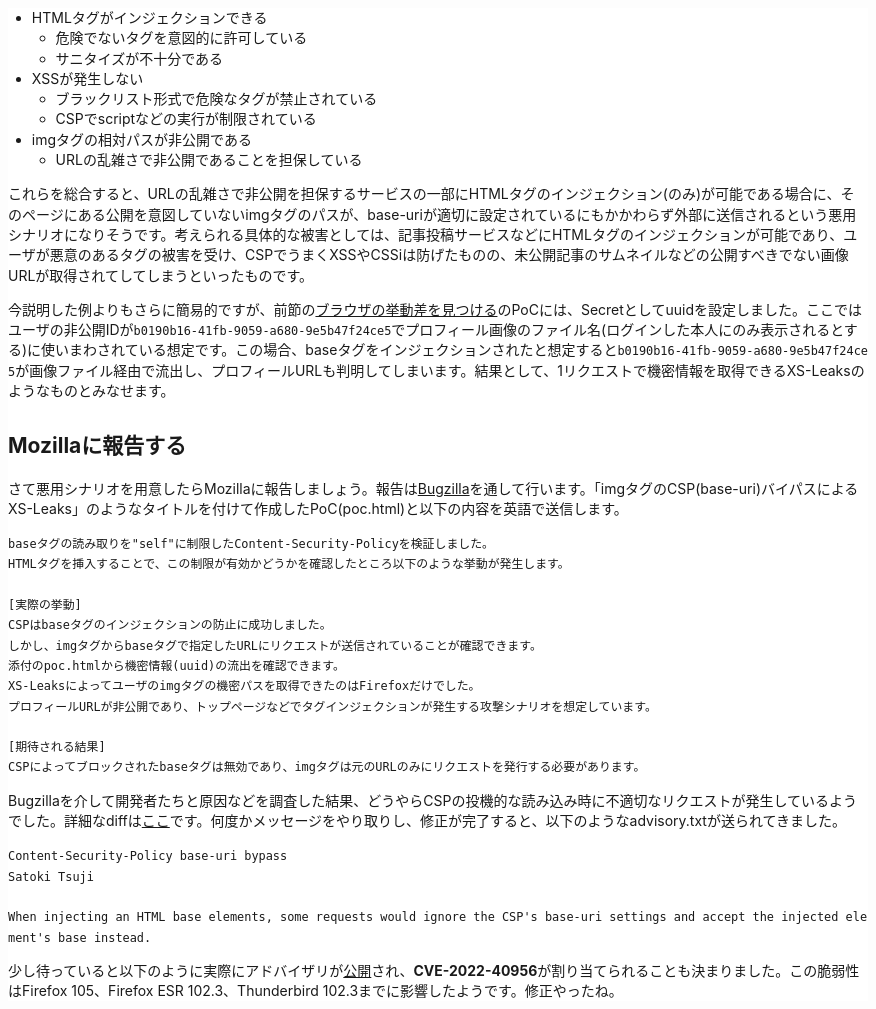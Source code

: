 - HTMLタグがインジェクションできる
    - 危険でないタグを意図的に許可している
    - サニタイズが不十分である
- XSSが発生しない
    - ブラックリスト形式で危険なタグが禁止されている
    - CSPでscriptなどの実行が制限されている
- imgタグの相対パスが非公開である
    - URLの乱雑さで非公開であることを担保している

これらを総合すると、URLの乱雑さで非公開を担保するサービスの一部にHTMLタグのインジェクション(のみ)が可能である場合に、そのページにある公開を意図していないimgタグのパスが、base-uriが適切に設定されているにもかかわらず外部に送信されるという悪用シナリオになりそうです。考えられる具体的な被害としては、記事投稿サービスなどにHTMLタグのインジェクションが可能であり、ユーザが悪意のあるタグの被害を受け、CSPでうまくXSSやCSSiは防げたものの、未公開記事のサムネイルなどの公開すべきでない画像URLが取得されてしてしまうといったものです。

今説明した例よりもさらに簡易的ですが、前節の[ブラウザの挙動差を見つける](#ブラウザの挙動差を見つける)のPoCには、Secretとしてuuidを設定しました。ここではユーザの非公開IDが`b0190b16-41fb-9059-a680-9e5b47f24ce5`でプロフィール画像のファイル名(ログインした本人にのみ表示されるとする)に使いまわされている想定です。この場合、baseタグをインジェクションされたと想定すると`b0190b16-41fb-9059-a680-9e5b47f24ce5`が画像ファイル経由で流出し、プロフィールURLも判明してしまいます。結果として、1リクエストで機密情報を取得できるXS-Leaksのようなものとみなせます。

## Mozillaに報告する
さて悪用シナリオを用意したらMozillaに報告しましょう。報告は[Bugzilla](https://bugzilla.mozilla.org)を通して行います。「imgタグのCSP(base-uri)バイパスによるXS-Leaks」のようなタイトルを付けて作成したPoC(poc.html)と以下の内容を英語で送信します。
```
baseタグの読み取りを"self"に制限したContent-Security-Policyを検証しました。
HTMLタグを挿入することで、この制限が有効かどうかを確認したところ以下のような挙動が発生します。

[実際の挙動]
CSPはbaseタグのインジェクションの防止に成功しました。
しかし、imgタグからbaseタグで指定したURLにリクエストが送信されていることが確認できます。
添付のpoc.htmlから機密情報(uuid)の流出を確認できます。
XS-Leaksによってユーザのimgタグの機密パスを取得できたのはFirefoxだけでした。
プロフィールURLが非公開であり、トップページなどでタグインジェクションが発生する攻撃シナリオを想定しています。

[期待される結果]
CSPによってブロックされたbaseタグは無効であり、imgタグは元のURLのみにリクエストを発行する必要があります。
```
Bugzillaを介して開発者たちと原因などを調査した結果、どうやらCSPの投機的な読み込み時に不適切なリクエストが発生しているようでした。詳細なdiffは[ここ](https://hg.mozilla.org/releases/mozilla-esr102/rev/7b43b4ab4275)です。何度かメッセージをやり取りし、修正が完了すると、以下のようなadvisory.txtが送られてきました。
```
Content-Security-Policy base-uri bypass
Satoki Tsuji

When injecting an HTML base elements, some requests would ignore the CSP's base-uri settings and accept the injected element's base instead.
```
少し待っていると以下のように実際にアドバイザリが[公開](https://www.mozilla.org/en-US/security/advisories/mfsa2022-40/#CVE-2022-40956)され、**CVE-2022-40956**が割り当てられることも決まりました。この脆弱性はFirefox 105、Firefox ESR 102.3、Thunderbird 102.3までに影響したようです。修正やったね。